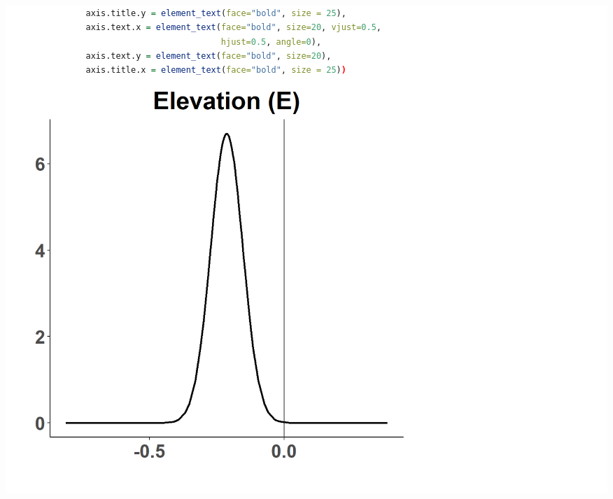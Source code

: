 ``` r
                axis.title.y = element_text(face="bold", size = 25),
                axis.text.x = element_text(face="bold", size=20, vjust=0.5, 
                                           hjust=0.5, angle=0),
                axis.text.y = element_text(face="bold", size=20),
                axis.title.x = element_text(face="bold", size = 25))
```

<img src="Title_files/figure-gfm/unnamed-chunk-26-1.png" width="576" />
